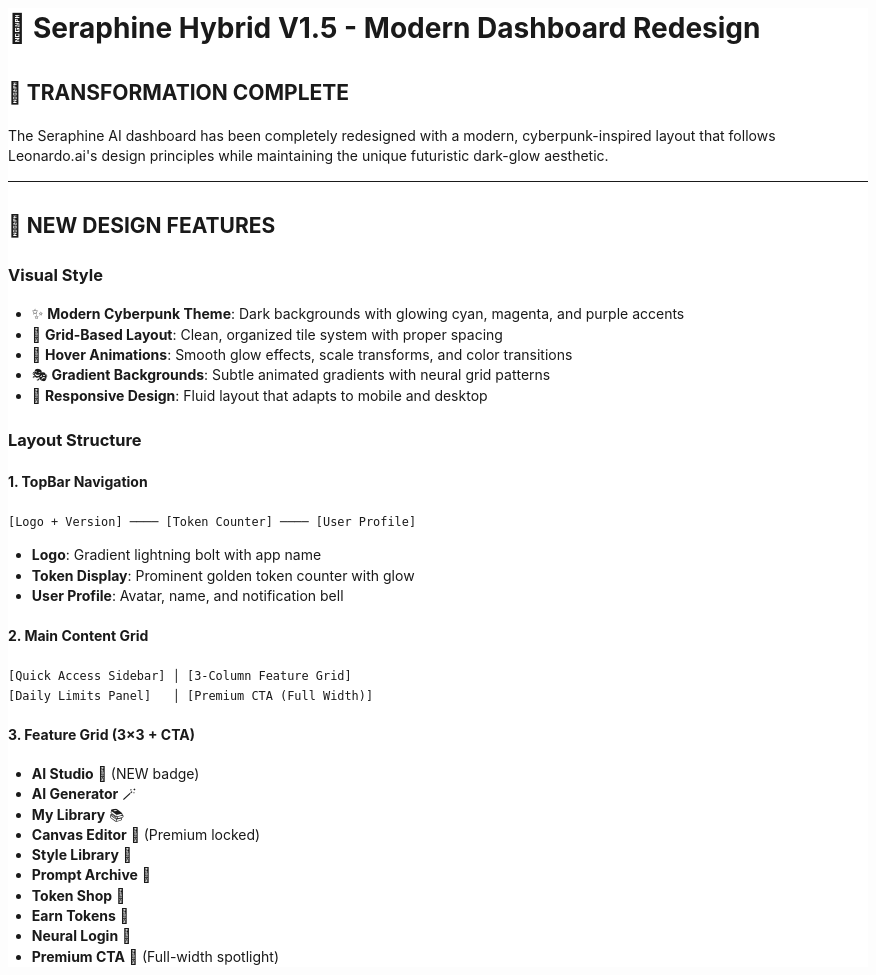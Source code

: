 # 🌟 Seraphine Hybrid V1.5 - Modern Dashboard Redesign

## 🎯 **TRANSFORMATION COMPLETE**

The Seraphine AI dashboard has been completely redesigned with a modern, cyberpunk-inspired layout that follows Leonardo.ai's design principles while maintaining the unique futuristic dark-glow aesthetic.

---

## 🎨 **NEW DESIGN FEATURES**

### **Visual Style**

- ✨ **Modern Cyberpunk Theme**: Dark backgrounds with glowing cyan, magenta, and purple accents
- 🔲 **Grid-Based Layout**: Clean, organized tile system with proper spacing
- 💫 **Hover Animations**: Smooth glow effects, scale transforms, and color transitions
- 🎭 **Gradient Backgrounds**: Subtle animated gradients with neural grid patterns
- 📱 **Responsive Design**: Fluid layout that adapts to mobile and desktop

### **Layout Structure**

#### **1. TopBar Navigation**

```
[Logo + Version] ──── [Token Counter] ──── [User Profile]
```

- **Logo**: Gradient lightning bolt with app name
- **Token Display**: Prominent golden token counter with glow
- **User Profile**: Avatar, name, and notification bell

#### **2. Main Content Grid**

```
[Quick Access Sidebar] │ [3-Column Feature Grid]
[Daily Limits Panel]   │ [Premium CTA (Full Width)]
```

#### **3. Feature Grid (3×3 + CTA)**

- **AI Studio** 🧠 (NEW badge)
- **AI Generator** 🪄
- **My Library** 📚
- **Canvas Editor** 🎨 (Premium locked)
- **Style Library** 🎨
- **Prompt Archive** 📁
- **Token Shop** 🛒
- **Earn Tokens** 🎁
- **Neural Login** 🔐
- **Premium CTA** 👑 (Full-width spotlight)
